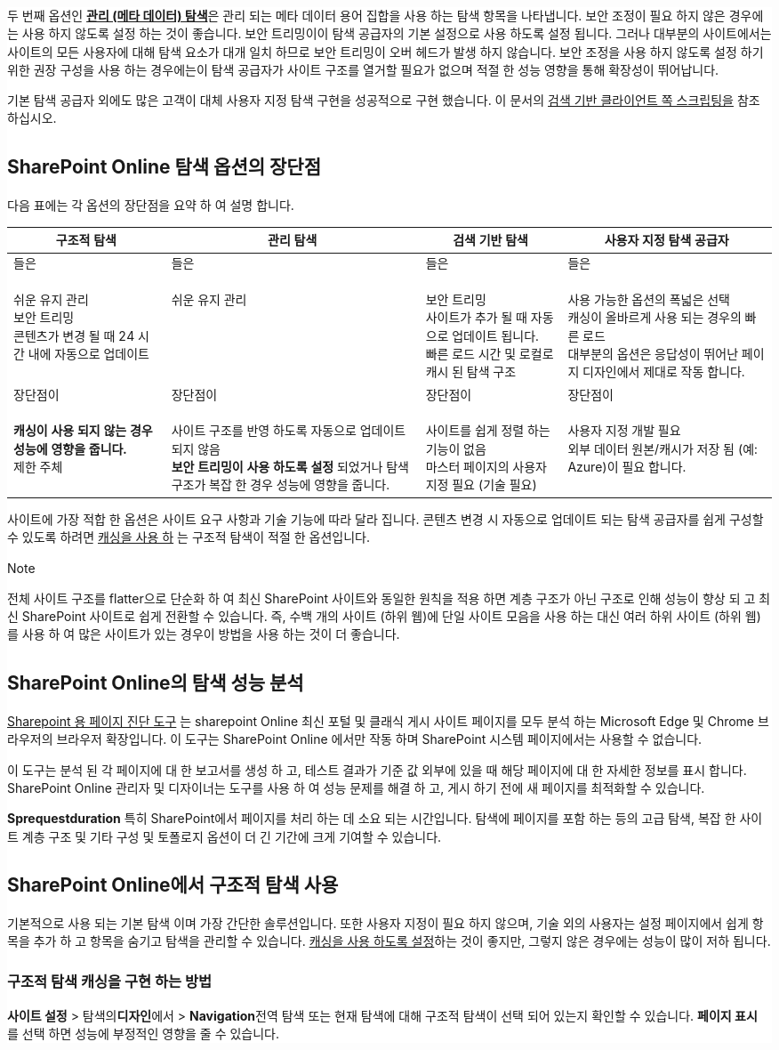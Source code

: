 두 번째 옵션인 [**관리 (메타 데이터) 탐색**](#using-managed-navigation-and-metadata-in-sharepoint-online)은 관리 되는 메타 데이터 용어 집합을 사용 하는 탐색 항목을 나타냅니다. 보안 조정이 필요 하지 않은 경우에는 사용 하지 않도록 설정 하는 것이 좋습니다. 보안 트리밍이이 탐색 공급자의 기본 설정으로 사용 하도록 설정 됩니다. 그러나 대부분의 사이트에서는 사이트의 모든 사용자에 대해 탐색 요소가 대개 일치 하므로 보안 트리밍이 오버 헤드가 발생 하지 않습니다. 보안 조정을 사용 하지 않도록 설정 하기 위한 권장 구성을 사용 하는 경우에는이 탐색 공급자가 사이트 구조를 열거할 필요가 없으며 적절 한 성능 영향을 통해 확장성이 뛰어납니다.

기본 탐색 공급자 외에도 많은 고객이 대체 사용자 지정 탐색 구현을 성공적으로 구현 했습니다. 이 문서의 [검색 기반 클라이언트 쪽 스크립팅을](#using-search-driven-client-side-scripting) 참조 하십시오.
  
## <a name="pros-and-cons-of-sharepoint-online-navigation-options"></a>SharePoint Online 탐색 옵션의 장단점

다음 표에는 각 옵션의 장단점을 요약 하 여 설명 합니다.

|구조적 탐색  |관리 탐색  |검색 기반 탐색  |사용자 지정 탐색 공급자  |
|---------|---------|---------|---------|
|들은<br/><br/>쉬운 유지 관리<br/>보안 트리밍<br/>콘텐츠가 변경 될 때 24 시간 내에 자동으로 업데이트<br/>     |들은<br/><br/>쉬운 유지 관리<br/>|들은<br/><br/>보안 트리밍<br/>사이트가 추가 될 때 자동으로 업데이트 됩니다.<br/>빠른 로드 시간 및 로컬로 캐시 된 탐색 구조<br/>|들은<br/><br/>사용 가능한 옵션의 폭넓은 선택<br/>캐싱이 올바르게 사용 되는 경우의 빠른 로드<br/>대부분의 옵션은 응답성이 뛰어난 페이지 디자인에서 제대로 작동 합니다.<br/>|
|장단점이<br/><br/>**캐싱이 사용 되지 않는 경우 성능에 영향을 줍니다.**<br/>제한 주체<br/>|장단점이<br/><br/>사이트 구조를 반영 하도록 자동으로 업데이트 되지 않음<br/>**보안 트리밍이 사용 하도록 설정** 되었거나 탐색 구조가 복잡 한 경우 성능에 영향을 줍니다.<br/>|장단점이<br/><br/>사이트를 쉽게 정렬 하는 기능이 없음<br/>마스터 페이지의 사용자 지정 필요 (기술 필요)<br/>|장단점이<br/><br/>사용자 지정 개발 필요<br/>외부 데이터 원본/캐시가 저장 됨 (예: Azure)이 필요 합니다.<br/>|

사이트에 가장 적합 한 옵션은 사이트 요구 사항과 기술 기능에 따라 달라 집니다. 콘텐츠 변경 시 자동으로 업데이트 되는 탐색 공급자를 쉽게 구성할 수 있도록 하려면 [캐싱을 사용 하](https://support.office.com/article/structural-navigation-and-performance-f163053f-8eca-4b9c-b973-36b395093b43) 는 구조적 탐색이 적절 한 옵션입니다.

>[!NOTE]
>전체 사이트 구조를 flatter으로 단순화 하 여 최신 SharePoint 사이트와 동일한 원칙을 적용 하면 계층 구조가 아닌 구조로 인해 성능이 향상 되 고 최신 SharePoint 사이트로 쉽게 전환할 수 있습니다. 즉, 수백 개의 사이트 (하위 웹)에 단일 사이트 모음을 사용 하는 대신 여러 하위 사이트 (하위 웹)를 사용 하 여 많은 사이트가 있는 경우이 방법을 사용 하는 것이 더 좋습니다.

## <a name="analyzing-navigation-performance-in-sharepoint-online"></a>SharePoint Online의 탐색 성능 분석

[Sharepoint 용 페이지 진단 도구](https://aka.ms/perftool) 는 sharepoint Online 최신 포털 및 클래식 게시 사이트 페이지를 모두 분석 하는 Microsoft Edge 및 Chrome 브라우저의 브라우저 확장입니다. 이 도구는 SharePoint Online 에서만 작동 하며 SharePoint 시스템 페이지에서는 사용할 수 없습니다.

이 도구는 분석 된 각 페이지에 대 한 보고서를 생성 하 고, 테스트 결과가 기준 값 외부에 있을 때 해당 페이지에 대 한 자세한 정보를 표시 합니다. SharePoint Online 관리자 및 디자이너는 도구를 사용 하 여 성능 문제를 해결 하 고, 게시 하기 전에 새 페이지를 최적화할 수 있습니다.

**Sprequestduration** 특히 SharePoint에서 페이지를 처리 하는 데 소요 되는 시간입니다. 탐색에 페이지를 포함 하는 등의 고급 탐색, 복잡 한 사이트 계층 구조 및 기타 구성 및 토폴로지 옵션이 더 긴 기간에 크게 기여할 수 있습니다.

## <a name="using-structural-navigation-in-sharepoint-online"></a>SharePoint Online에서 구조적 탐색 사용

기본적으로 사용 되는 기본 탐색 이며 가장 간단한 솔루션입니다. 또한 사용자 지정이 필요 하지 않으며, 기술 외의 사용자는 설정 페이지에서 쉽게 항목을 추가 하 고 항목을 숨기고 탐색을 관리할 수 있습니다. [캐싱을 사용 하도록 설정](https://support.office.com/article/structural-navigation-and-performance-f163053f-8eca-4b9c-b973-36b395093b43)하는 것이 좋지만, 그렇지 않은 경우에는 성능이 많이 저하 됩니다.

### <a name="how-to-implement-structural-navigation-caching"></a>구조적 탐색 캐싱을 구현 하는 방법

**사이트 설정**  >  탐색의**디자인**에서  >  **Navigation**전역 탐색 또는 현재 탐색에 대해 구조적 탐색이 선택 되어 있는지 확인할 수 있습니다. **페이지 표시** 를 선택 하면 성능에 부정적인 영향을 줄 수 있습니다.
